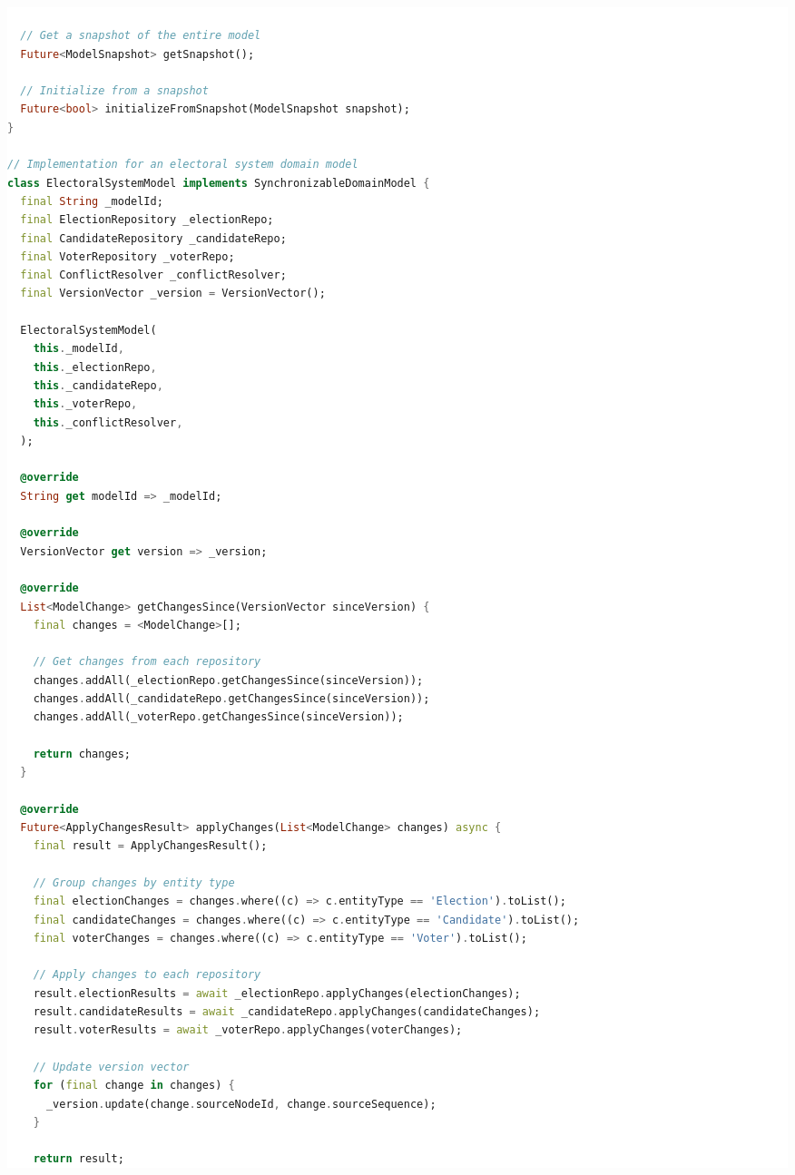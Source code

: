```dart
  
  // Get a snapshot of the entire model
  Future<ModelSnapshot> getSnapshot();
  
  // Initialize from a snapshot
  Future<bool> initializeFromSnapshot(ModelSnapshot snapshot);
}

// Implementation for an electoral system domain model
class ElectoralSystemModel implements SynchronizableDomainModel {
  final String _modelId;
  final ElectionRepository _electionRepo;
  final CandidateRepository _candidateRepo;
  final VoterRepository _voterRepo;
  final ConflictResolver _conflictResolver;
  final VersionVector _version = VersionVector();
  
  ElectoralSystemModel(
    this._modelId,
    this._electionRepo,
    this._candidateRepo,
    this._voterRepo,
    this._conflictResolver,
  );
  
  @override
  String get modelId => _modelId;
  
  @override
  VersionVector get version => _version;
  
  @override
  List<ModelChange> getChangesSince(VersionVector sinceVersion) {
    final changes = <ModelChange>[];
    
    // Get changes from each repository
    changes.addAll(_electionRepo.getChangesSince(sinceVersion));
    changes.addAll(_candidateRepo.getChangesSince(sinceVersion));
    changes.addAll(_voterRepo.getChangesSince(sinceVersion));
    
    return changes;
  }
  
  @override
  Future<ApplyChangesResult> applyChanges(List<ModelChange> changes) async {
    final result = ApplyChangesResult();
    
    // Group changes by entity type
    final electionChanges = changes.where((c) => c.entityType == 'Election').toList();
    final candidateChanges = changes.where((c) => c.entityType == 'Candidate').toList();
    final voterChanges = changes.where((c) => c.entityType == 'Voter').toList();
    
    // Apply changes to each repository
    result.electionResults = await _electionRepo.applyChanges(electionChanges);
    result.candidateResults = await _candidateRepo.applyChanges(candidateChanges);
    result.voterResults = await _voterRepo.applyChanges(voterChanges);
    
    // Update version vector
    for (final change in changes) {
      _version.update(change.sourceNodeId, change.sourceSequence);
    }
    
    return result;
```